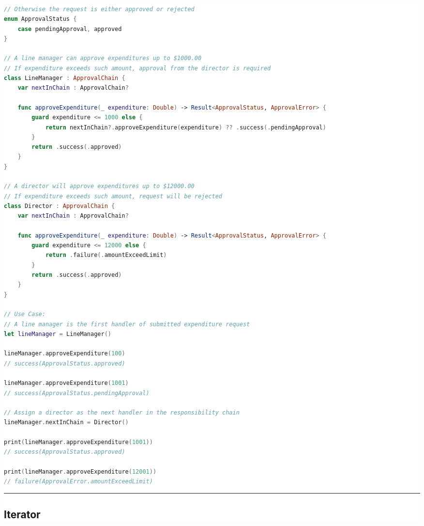 ```swift
// Otherwise the request is either approved or rejected
enum ApprovalStatus {
    case pendingApproval, approved
}

// A line manager can approve expenditures up to $1000.00
// If expenditure exceeds such amount, approval from the director is required
class LineManager : ApprovalChain {
    var nextInChain : ApprovalChain?
    
    func approveExpenditure(_ expenditure: Double) -> Result<ApprovalStatus, ApprovalError> {
        guard expenditure <= 1000 else {
            return nextInChain?.approveExpenditure(expenditure) ?? .success(.pendingApproval)
        }
        return .success(.approved)
    }
}

// A director will approve expenditures up to $12000.00
// If expenditure exceeds such amount, request will be rejected
class Director : ApprovalChain {
    var nextInChain : ApprovalChain?
    
    func approveExpenditure(_ expenditure: Double) -> Result<ApprovalStatus, ApprovalError> {
        guard expenditure <= 12000 else {
            return .failure(.amountExceedLimit)
        }
        return .success(.approved)
    }
}

// Use Case:
// A line manager is the first handler of submitted expenditure request
let lineManager = LineManager()

lineManager.approveExpenditure(100)
// success(ApprovalStatus.approved)

lineManager.approveExpenditure(1001)
// success(ApprovalStatus.pendingApproval)

// Assign a director as the next handler in the responsibility chain
lineManager.nextInChain = Director()

print(lineManager.approveExpenditure(1001))
// success(ApprovalStatus.approved)

print(lineManager.approveExpenditure(12001))
// failure(ApprovalError.amountExceedLimit)
```
---
## Iterator

